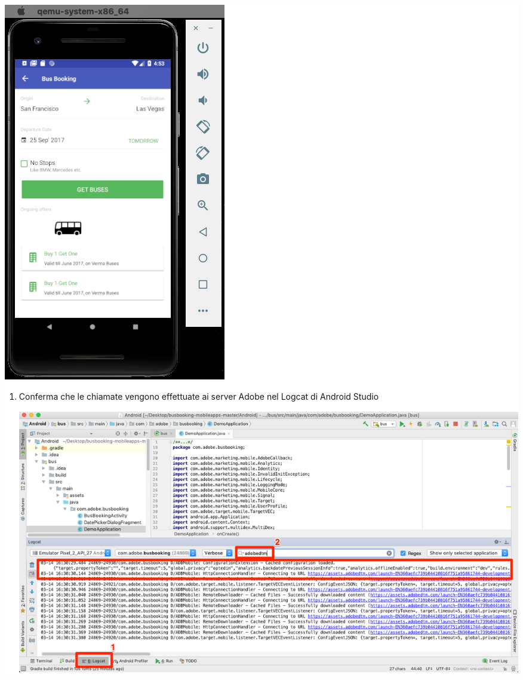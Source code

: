    ![Attendi che l'app si apra completamente](images/android/mobile-launch-install-simulator.png)

1. Conferma che le chiamate vengono effettuate ai server Adobe nel Logcat di Android Studio

   ![Attendi che l'app si apra completamente](images/android/mobile-launch-install-console.png)
